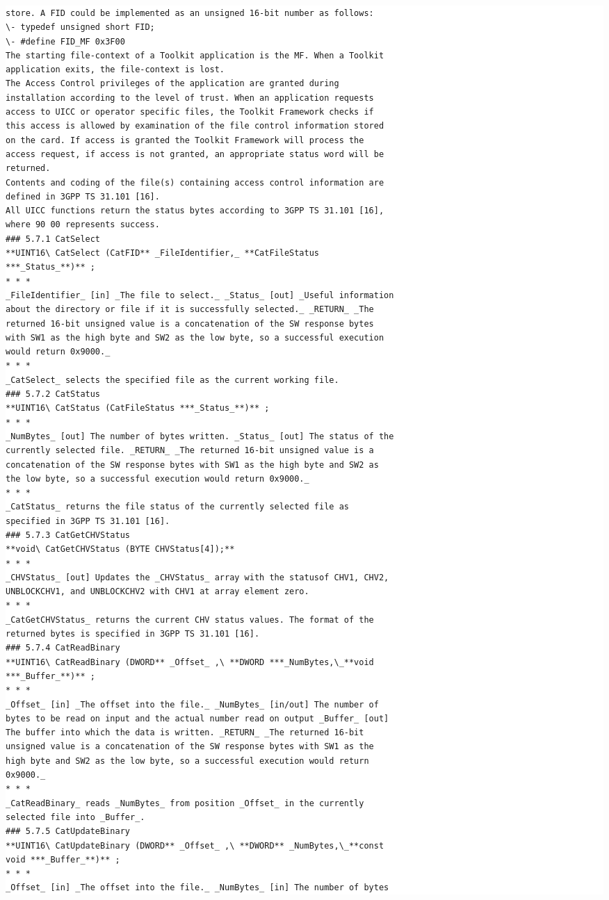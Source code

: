 ```{=html}
store. A FID could be implemented as an unsigned 16-bit number as follows:
\- typedef unsigned short FID;
\- #define FID_MF 0x3F00
The starting file-context of a Toolkit application is the MF. When a Toolkit
application exits, the file-context is lost.
The Access Control privileges of the application are granted during
installation according to the level of trust. When an application requests
access to UICC or operator specific files, the Toolkit Framework checks if
this access is allowed by examination of the file control information stored
on the card. If access is granted the Toolkit Framework will process the
access request, if access is not granted, an appropriate status word will be
returned.
Contents and coding of the file(s) containing access control information are
defined in 3GPP TS 31.101 [16].
All UICC functions return the status bytes according to 3GPP TS 31.101 [16],
where 90 00 represents success.
### 5.7.1 CatSelect
**UINT16\ CatSelect (CatFID** _FileIdentifier,_ **CatFileStatus
***_Status_**)** ;
* * *
_FileIdentifier_ [in] _The file to select._ _Status_ [out] _Useful information
about the directory or file if it is successfully selected._ _RETURN_ _The
returned 16-bit unsigned value is a concatenation of the SW response bytes
with SW1 as the high byte and SW2 as the low byte, so a successful execution
would return 0x9000._
* * *
_CatSelect_ selects the specified file as the current working file.
### 5.7.2 CatStatus
**UINT16\ CatStatus (CatFileStatus ***_Status_**)** ;
* * *
_NumBytes_ [out] The number of bytes written. _Status_ [out] The status of the
currently selected file. _RETURN_ _The returned 16-bit unsigned value is a
concatenation of the SW response bytes with SW1 as the high byte and SW2 as
the low byte, so a successful execution would return 0x9000._
* * *
_CatStatus_ returns the file status of the currently selected file as
specified in 3GPP TS 31.101 [16].
### 5.7.3 CatGetCHVStatus
**void\ CatGetCHVStatus (BYTE CHVStatus[4]);**
* * *
_CHVStatus_ [out] Updates the _CHVStatus_ array with the statusof CHV1, CHV2,
UNBLOCKCHV1, and UNBLOCKCHV2 with CHV1 at array element zero.
* * *
_CatGetCHVStatus_ returns the current CHV status values. The format of the
returned bytes is specified in 3GPP TS 31.101 [16].
### 5.7.4 CatReadBinary
**UINT16\ CatReadBinary (DWORD** _Offset_ ,\ **DWORD ***_NumBytes,\_**void
***_Buffer_**)** ;
* * *
_Offset_ [in] _The offset into the file._ _NumBytes_ [in/out] The number of
bytes to be read on input and the actual number read on output _Buffer_ [out]
The buffer into which the data is written. _RETURN_ _The returned 16-bit
unsigned value is a concatenation of the SW response bytes with SW1 as the
high byte and SW2 as the low byte, so a successful execution would return
0x9000._
* * *
_CatReadBinary_ reads _NumBytes_ from position _Offset_ in the currently
selected file into _Buffer_.
### 5.7.5 CatUpdateBinary
**UINT16\ CatUpdateBinary (DWORD** _Offset_ ,\ **DWORD** _NumBytes,\_**const
void ***_Buffer_**)** ;
* * *
_Offset_ [in] _The offset into the file._ _NumBytes_ [in] The number of bytes
```
